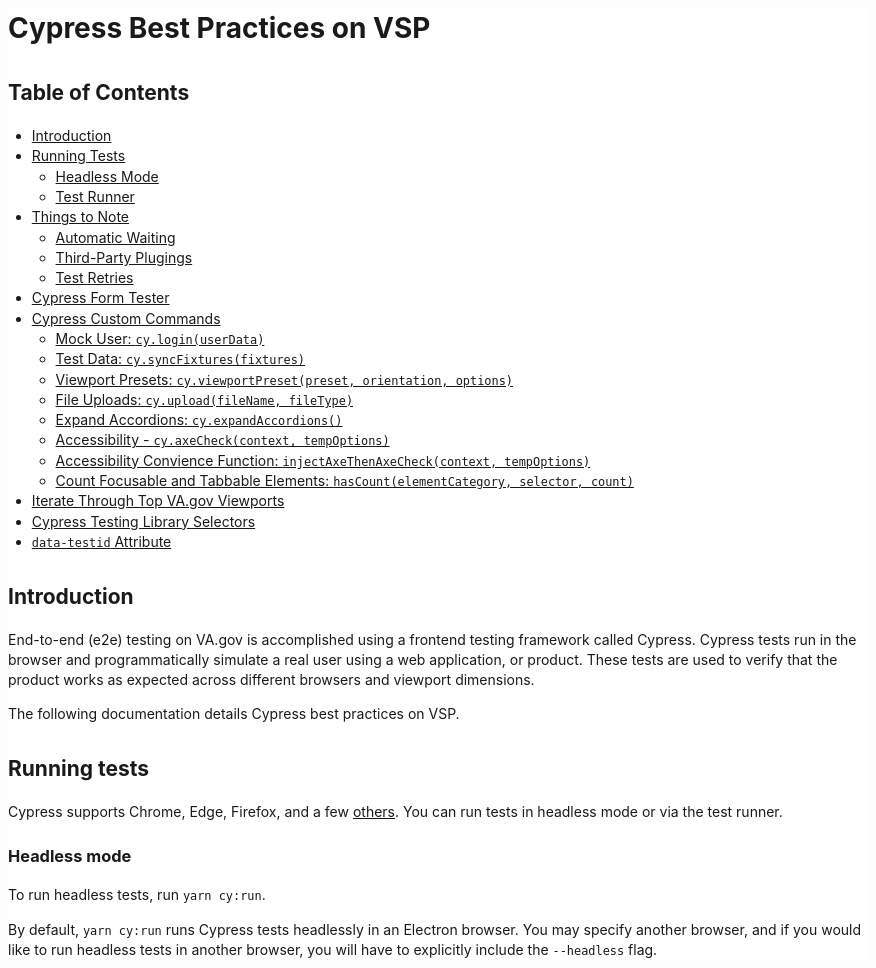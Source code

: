 # Cypress Best Practices on VSP

## Table of Contents

- [Introduction](#introduction)
- [Running Tests](#running-tests)
  - [Headless Mode](#headless-mode)
  - [Test Runner](#test-runner)
- [Things to Note](#things-to-note)
  - [Automatic Waiting](#automatic-waiting)
  - [Third-Party Plugings](#third-party-plugins)
  - [Test Retries](#test-retries)
- [Cypress Form Tester](#cypress-form-tester)
- [Cypress Custom Commands](#cypress-custom-commands)
  - [Mock User: `cy.login(userData)`](#mock-user-cyloginuserdata)
  - [Test Data: `cy.syncFixtures(fixtures)`](#test-data-cysyncfixturesfixtures)
  - [Viewport Presets: `cy.viewportPreset(preset, orientation, options)`](#viewport-presets-cyviewportpresetpreset-orientation-options)
  - [File Uploads: `cy.upload(fileName, fileType)`](#file-uploads-cyuploadfilename-filetype)
  - [Expand Accordions: `cy.expandAccordions()`](#expand-accordions-cyexpandaccordions)
  - [Accessibility - `cy.axeCheck(context, tempOptions)`](#accessibility-cyaxecheckcontext-tempoptions)
  - [Accessibility Convience Function: `injectAxeThenAxeCheck(context, tempOptions)`](#accessibility-convience-function-injectaxethenaxecheckcontext-tempoptions)
  - [Count Focusable and Tabbable Elements: `hasCount(elementCategory, selector, count)`](#count-focusable-and-tabbable-elements-hascountelementcategory-selector-count)
- [Iterate Through Top VA.gov Viewports](#iterate-through-top-vagov-viewports)
- [Cypress Testing Library Selectors](#cypress-testing-library-selectors)
- [`data-testid` Attribute](#data-testid-attribute)

## Introduction

End-to-end (e2e) testing on VA.gov is accomplished using a frontend testing framework called Cypress. Cypress tests run in the browser and programmatically simulate a real user using a web application, or product. These tests are used to verify that the product works as expected across different browsers and viewport dimensions.

The following documentation details Cypress best practices on VSP.

## Running tests <a name="running-tests"></a>

Cypress supports Chrome, Edge, Firefox, and a few [others](https://docs.cypress.io/guides/guides/launching-browsers.html#Browsers). You can run tests in headless mode or via the test runner.

### Headless mode <a name="headless-mode"></a>

To run headless tests, run `yarn cy:run`.

By default, `yarn cy:run` runs Cypress tests headlessly in an Electron browser. You may specify another browser, and if you would like to run headless tests in another browser, you will have to explicitly include the `--headless` flag.
